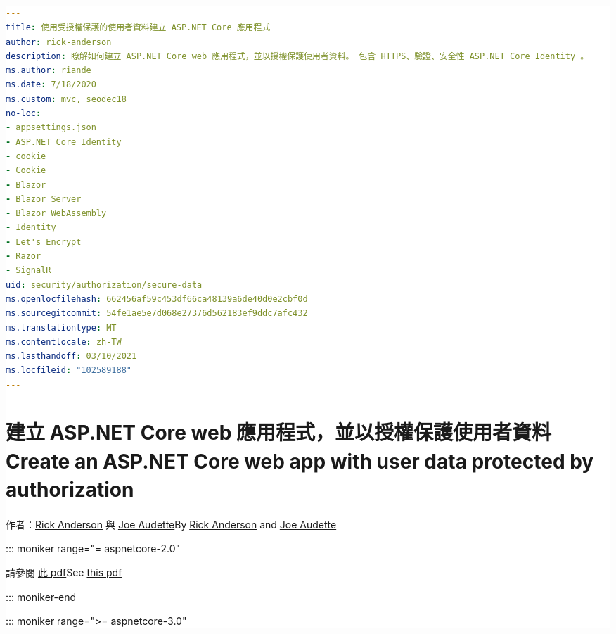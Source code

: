 ```yaml
---
title: 使用受授權保護的使用者資料建立 ASP.NET Core 應用程式
author: rick-anderson
description: 瞭解如何建立 ASP.NET Core web 應用程式，並以授權保護使用者資料。 包含 HTTPS、驗證、安全性 ASP.NET Core Identity 。
ms.author: riande
ms.date: 7/18/2020
ms.custom: mvc, seodec18
no-loc:
- appsettings.json
- ASP.NET Core Identity
- cookie
- Cookie
- Blazor
- Blazor Server
- Blazor WebAssembly
- Identity
- Let's Encrypt
- Razor
- SignalR
uid: security/authorization/secure-data
ms.openlocfilehash: 662456af59c453df66ca48139a6de40d0e2cbf0d
ms.sourcegitcommit: 54fe1ae5e7d068e27376d562183ef9ddc7afc432
ms.translationtype: MT
ms.contentlocale: zh-TW
ms.lasthandoff: 03/10/2021
ms.locfileid: "102589188"
---
```

# <a name="create-an-aspnet-core-web-app-with-user-data-protected-by-authorization"></a><span data-ttu-id="526aa-104">建立 ASP.NET Core web 應用程式，並以授權保護使用者資料</span><span class="sxs-lookup"><span data-stu-id="526aa-104">Create an ASP.NET Core web app with user data protected by authorization</span></span>

<span data-ttu-id="526aa-105">作者：[Rick Anderson](https://twitter.com/RickAndMSFT) 與 [Joe Audette](https://twitter.com/joeaudette)</span><span class="sxs-lookup"><span data-stu-id="526aa-105">By [Rick Anderson](https://twitter.com/RickAndMSFT) and [Joe Audette](https://twitter.com/joeaudette)</span></span>

::: moniker range="= aspnetcore-2.0"

<span data-ttu-id="526aa-106">請參閱 [此 pdf](https://webpifeed.blob.core.windows.net/webpifeed/Partners/asp.net_repo_pdf_July16_18.pdf)</span><span class="sxs-lookup"><span data-stu-id="526aa-106">See [this pdf](https://webpifeed.blob.core.windows.net/webpifeed/Partners/asp.net_repo_pdf_July16_18.pdf)</span></span>

::: moniker-end

::: moniker range=">= aspnetcore-3.0"
